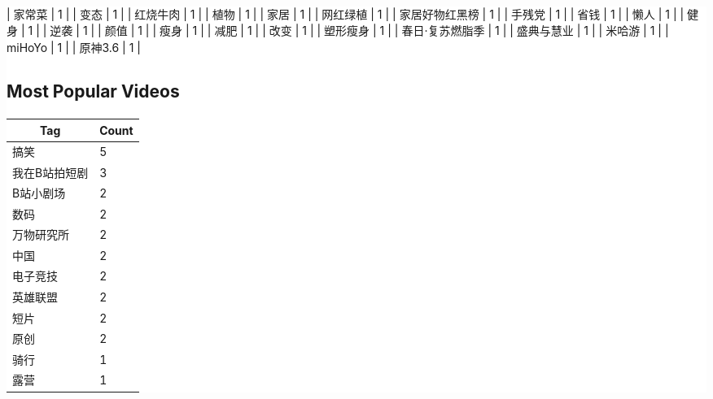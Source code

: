 | 家常菜 | 1 |
| 变态 | 1 |
| 红烧牛肉 | 1 |
| 植物 | 1 |
| 家居 | 1 |
| 网红绿植 | 1 |
| 家居好物红黑榜 | 1 |
| 手残党 | 1 |
| 省钱 | 1 |
| 懒人 | 1 |
| 健身 | 1 |
| 逆袭 | 1 |
| 颜值 | 1 |
| 瘦身 | 1 |
| 减肥 | 1 |
| 改变 | 1 |
| 塑形瘦身 | 1 |
| 春日·复苏燃脂季 | 1 |
| 盛典与慧业 | 1 |
| 米哈游 | 1 |
| miHoYo | 1 |
| 原神3.6 | 1 |


## Most Popular Videos
| Tag | Count |
| --- | --- |
| 搞笑 | 5 |
| 我在B站拍短剧 | 3 |
| B站小剧场 | 2 |
| 数码 | 2 |
| 万物研究所 | 2 |
| 中国 | 2 |
| 电子竞技 | 2 |
| 英雄联盟 | 2 |
| 短片 | 2 |
| 原创 | 2 |
| 骑行 | 1 |
| 露营 | 1 |
